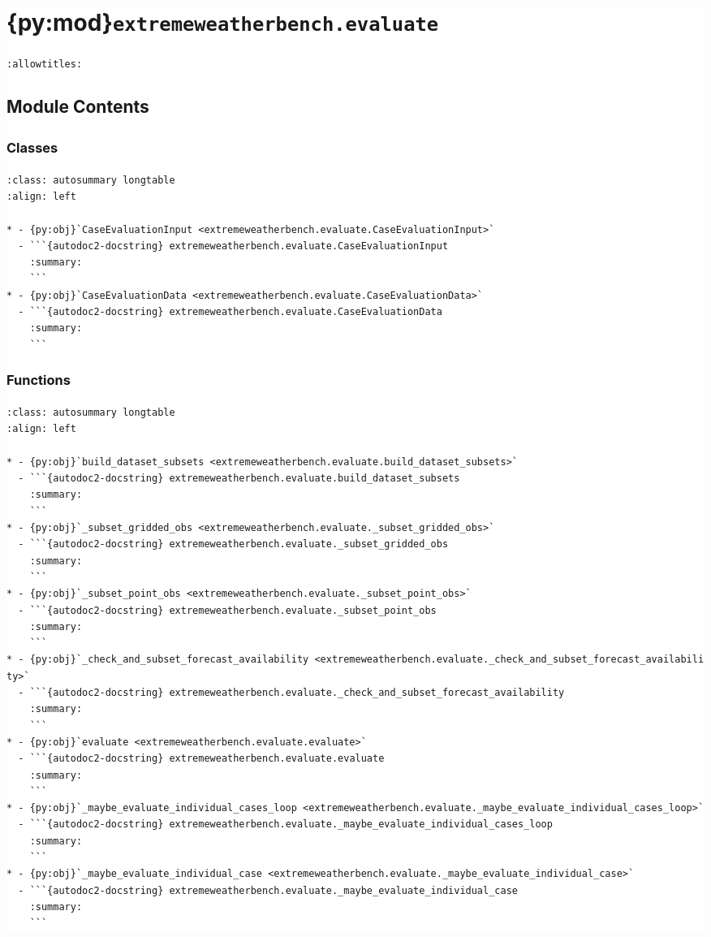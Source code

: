 # {py:mod}`extremeweatherbench.evaluate`

```{py:module} extremeweatherbench.evaluate
```

```{autodoc2-docstring} extremeweatherbench.evaluate
:allowtitles:
```

## Module Contents

### Classes

````{list-table}
:class: autosummary longtable
:align: left

* - {py:obj}`CaseEvaluationInput <extremeweatherbench.evaluate.CaseEvaluationInput>`
  - ```{autodoc2-docstring} extremeweatherbench.evaluate.CaseEvaluationInput
    :summary:
    ```
* - {py:obj}`CaseEvaluationData <extremeweatherbench.evaluate.CaseEvaluationData>`
  - ```{autodoc2-docstring} extremeweatherbench.evaluate.CaseEvaluationData
    :summary:
    ```
````

### Functions

````{list-table}
:class: autosummary longtable
:align: left

* - {py:obj}`build_dataset_subsets <extremeweatherbench.evaluate.build_dataset_subsets>`
  - ```{autodoc2-docstring} extremeweatherbench.evaluate.build_dataset_subsets
    :summary:
    ```
* - {py:obj}`_subset_gridded_obs <extremeweatherbench.evaluate._subset_gridded_obs>`
  - ```{autodoc2-docstring} extremeweatherbench.evaluate._subset_gridded_obs
    :summary:
    ```
* - {py:obj}`_subset_point_obs <extremeweatherbench.evaluate._subset_point_obs>`
  - ```{autodoc2-docstring} extremeweatherbench.evaluate._subset_point_obs
    :summary:
    ```
* - {py:obj}`_check_and_subset_forecast_availability <extremeweatherbench.evaluate._check_and_subset_forecast_availability>`
  - ```{autodoc2-docstring} extremeweatherbench.evaluate._check_and_subset_forecast_availability
    :summary:
    ```
* - {py:obj}`evaluate <extremeweatherbench.evaluate.evaluate>`
  - ```{autodoc2-docstring} extremeweatherbench.evaluate.evaluate
    :summary:
    ```
* - {py:obj}`_maybe_evaluate_individual_cases_loop <extremeweatherbench.evaluate._maybe_evaluate_individual_cases_loop>`
  - ```{autodoc2-docstring} extremeweatherbench.evaluate._maybe_evaluate_individual_cases_loop
    :summary:
    ```
* - {py:obj}`_maybe_evaluate_individual_case <extremeweatherbench.evaluate._maybe_evaluate_individual_case>`
  - ```{autodoc2-docstring} extremeweatherbench.evaluate._maybe_evaluate_individual_case
    :summary:
    ```
````